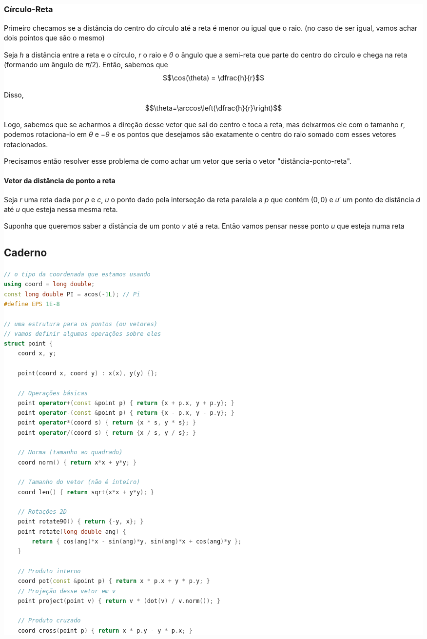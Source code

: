 ### Círculo-Reta

Primeiro checamos se a distância do centro do círculo até a reta é menor ou igual que o raio. (no caso de ser igual, vamos achar dois pointos que são o mesmo)

Seja $h$ a distância entre a reta e o círculo, $r$ o raio e $\theta$ o ângulo que a semi-reta que parte do centro do círculo e chega na reta (formando um ângulo de $\pi/2$). Então, sabemos que 
$$\cos(\theta) = \dfrac{h}{r}$$

Disso, $$\theta=\arccos\left(\dfrac{h}{r}\right)$$

Logo, sabemos que se acharmos a direção desse vetor que sai do centro e toca a reta, mas deixarmos ele com o tamanho $r$, podemos rotaciona-lo em $\theta$ e $-\theta$ e os pontos que desejamos são exatamente o centro do raio somado com esses vetores rotacionados.

Precisamos então resolver esse problema de como achar um vetor que seria o vetor "distância-ponto-reta".

#### Vetor da distância de ponto a reta

Seja $r$ uma reta dada por $p$ e $c$, $u$ o ponto dado pela interseção da reta paralela a $p$ que contém $(0,0)$ e $u'$ um ponto de distância $d$ até $u$ que esteja nessa mesma reta.

Suponha que queremos saber a distância de um ponto $v$ até a reta. Então vamos pensar nesse ponto $u$ que esteja numa reta 

## Caderno

```cpp
// o tipo da coordenada que estamos usando
using coord = long double;
const long double PI = acos(-1L); // Pi
#define EPS 1E-8

// uma estrutura para os pontos (ou vetores)
// vamos definir algumas operações sobre eles
struct point {
    coord x, y;

    point(coord x, coord y) : x(x), y(y) {};

    // Operações básicas
    point operator+(const &point p) { return {x + p.x, y + p.y}; }  
    point operator-(const &point p) { return {x - p.x, y - p.y}; }  
    point operator*(coord s) { return {x * s, y * s}; }  
    point operator/(coord s) { return {x / s, y / s}; }  

    // Norma (tamanho ao quadrado)
    coord norm() { return x*x + y*y; }

    // Tamanho do vetor (não é inteiro)
    coord len() { return sqrt(x*x + y*y); }

    // Rotações 2D
    point rotate90() { return {-y, x}; }
    point rotate(long double ang) {
        return { cos(ang)*x - sin(ang)*y, sin(ang)*x + cos(ang)*y };
    }

    // Produto interno
    coord pot(const &point p) { return x * p.x + y * p.y; }
    // Projeção desse vetor em v
    point project(point v) { return v * (dot(v) / v.norm()); }

    // Produto cruzado
    coord cross(point p) { return x * p.y - y * p.x; }
```